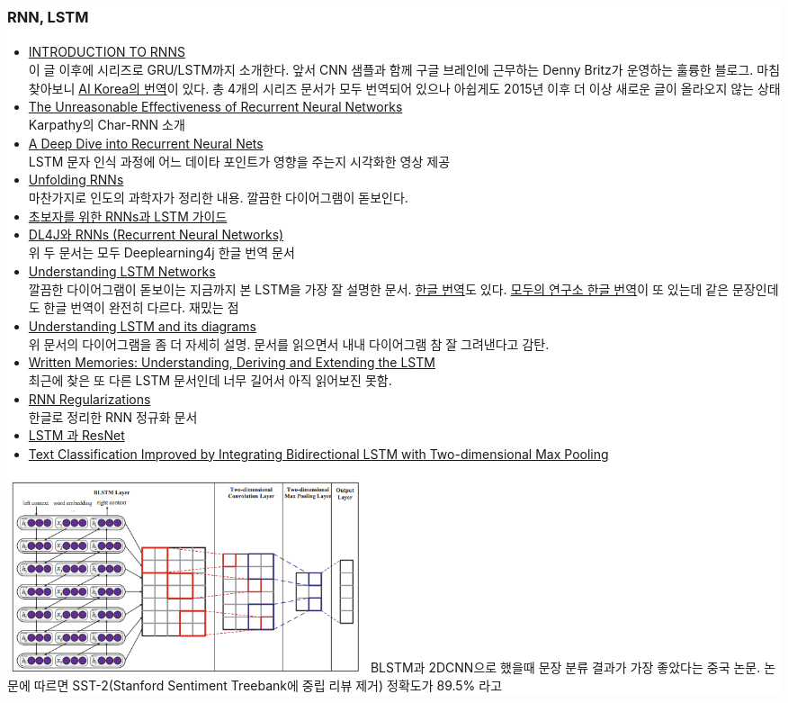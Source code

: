 ### RNN, LSTM
- [INTRODUCTION TO RNNS](http://www.wildml.com/2015/09/recurrent-neural-networks-tutorial-part-1-introduction-to-rnns/)  
이 글 이후에 시리즈로 GRU/LSTM까지 소개한다. 앞서 CNN 샘플과 함께 구글 브레인에 근무하는 Denny Britz가 운영하는 훌륭한 블로그. 마침 찾아보니 [AI Korea의 번역](http://aikorea.org/blog/rnn-tutorial-1/)이 있다. 총 4개의 시리즈 문서가 모두 번역되어 있으나 아쉽게도 2015년 이후 더 이상 새로운 글이 올라오지 않는 상태
- [The Unreasonable Effectiveness of Recurrent Neural Networks](http://karpathy.github.io/2015/05/21/rnn-effectiveness/)  
Karpathy의 Char-RNN 소개
- [A Deep Dive into Recurrent Neural Nets](http://nikhilbuduma.com/2015/01/11/a-deep-dive-into-recurrent-neural-networks/)  
LSTM 문자 인식 과정에 어느 데이타 포인트가 영향을 주는지 시각화한 영상 제공
- [Unfolding RNNs](http://suriyadeepan.github.io/2017-01-07-unfolding-rnn/)  
마찬가지로 인도의 과학자가 정리한 내용. 깔끔한 다이어그램이 돋보인다.
- [초보자를 위한 RNNs과 LSTM 가이드](https://deeplearning4j.org/kr/kr-lstm)
- [DL4J와 RNNs (Recurrent Neural Networks)](https://deeplearning4j.org/kr/kr-usingrnns)  
위 두 문서는 모두 Deeplearning4j 한글 번역 문서
- [Understanding LSTM Networks](http://colah.github.io/posts/2015-08-Understanding-LSTMs/)  
깔끔한 다이어그램이 돋보이는 지금까지 본 LSTM을 가장 잘 설명한 문서. [한글 번역](https://brunch.co.kr/@chris-song/9)도 있다. [모두의 연구소 한글 번역](http://whydsp.org/280)이 또 있는데 같은 문장인데도 한글 번역이 완전히 다르다. 재밌는 점
- [Understanding LSTM and its diagrams](https://medium.com/@shiyan/understanding-lstm-and-its-diagrams-37e2f46f1714)  
위 문서의 다이어그램을 좀 더 자세히 설명. 문서를 읽으면서 내내 다이어그램 참 잘 그려낸다고 감탄.
- [Written Memories: Understanding, Deriving and Extending the LSTM](http://r2rt.com/written-memories-understanding-deriving-and-extending-the-lstm.html)  
최근에 찾은 또 다른 LSTM 문서인데 너무 길어서 아직 읽어보진 못함.
- [RNN Regularizations](http://nmhkahn.github.io/RNN-Regularizations)  
한글로 정리한 RNN 정규화 문서
- [LSTM 과 ResNet](http://tmmse.xyz/lstm-resnet/)
- [Text Classification Improved by Integrating Bidirectional LSTM with Two-dimensional Max Pooling](https://arxiv.org/abs/1611.06639v1)  
<img src="/images/2017/blstm-2dcnn.png" width="400" />
BLSTM과 2DCNN으로 했을때 문장 분류 결과가 가장 좋았다는 중국 논문. 논문에 따르면 SST-2(Stanford Sentiment Treebank에 중립 리뷰 제거) 정확도가 89.5% 라고
